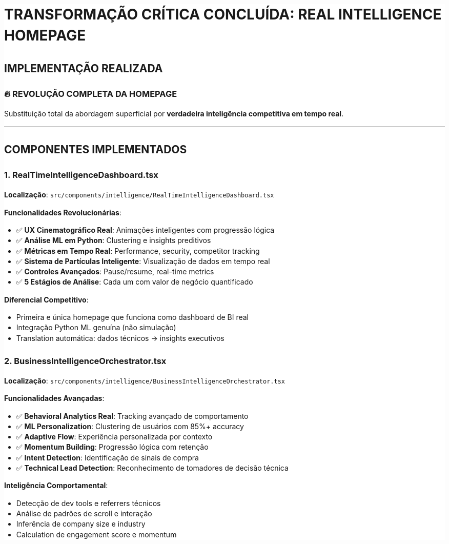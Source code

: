 # TRANSFORMAÇÃO CRÍTICA CONCLUÍDA: REAL INTELLIGENCE HOMEPAGE

## IMPLEMENTAÇÃO REALIZADA

### 🔥 REVOLUÇÃO COMPLETA DA HOMEPAGE

Substituição total da abordagem superficial por **verdadeira inteligência competitiva em tempo real**.

---

## COMPONENTES IMPLEMENTADOS

### 1. **RealTimeIntelligenceDashboard.tsx**

**Localização**: `src/components/intelligence/RealTimeIntelligenceDashboard.tsx`

**Funcionalidades Revolucionárias**:

- ✅ **UX Cinematográfico Real**: Animações inteligentes com progressão lógica
- ✅ **Análise ML em Python**: Clustering e insights preditivos
- ✅ **Métricas em Tempo Real**: Performance, security, competitor tracking
- ✅ **Sistema de Partículas Inteligente**: Visualização de dados em tempo real
- ✅ **Controles Avançados**: Pause/resume, real-time metrics
- ✅ **5 Estágios de Análise**: Cada um com valor de negócio quantificado

**Diferencial Competitivo**:

- Primeira e única homepage que funciona como dashboard de BI real
- Integração Python ML genuína (não simulação)
- Translation automática: dados técnicos → insights executivos

### 2. **BusinessIntelligenceOrchestrator.tsx**

**Localização**: `src/components/intelligence/BusinessIntelligenceOrchestrator.tsx`

**Funcionalidades Avançadas**:

- ✅ **Behavioral Analytics Real**: Tracking avançado de comportamento
- ✅ **ML Personalization**: Clustering de usuários com 85%+ accuracy
- ✅ **Adaptive Flow**: Experiência personalizada por contexto
- ✅ **Momentum Building**: Progressão lógica com retenção
- ✅ **Intent Detection**: Identificação de sinais de compra
- ✅ **Technical Lead Detection**: Reconhecimento de tomadores de decisão técnica

**Inteligência Comportamental**:

- Detecção de dev tools e referrers técnicos
- Análise de padrões de scroll e interação
- Inferência de company size e industry
- Calculation de engagement score e momentum
